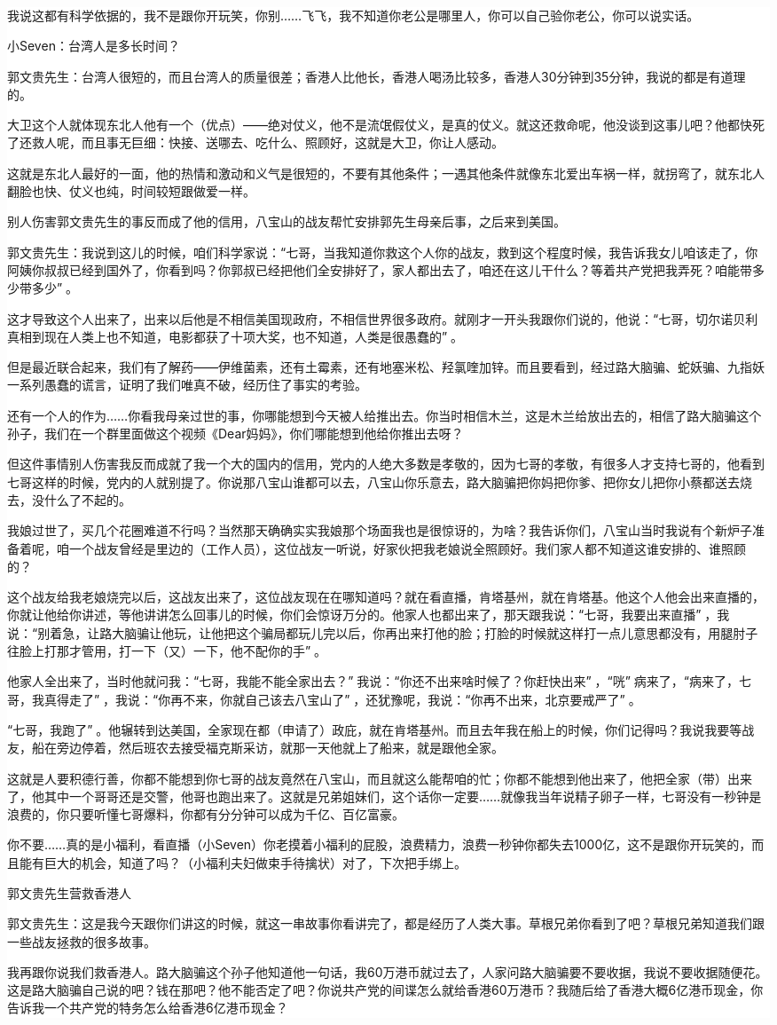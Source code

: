 我说这都有科学依据的，我不是跟你开玩笑，你别……飞飞，我不知道你老公是哪里人，你可以自己验你老公，你可以说实话。


小Seven：台湾人是多长时间？


郭文贵先生：台湾人很短的，而且台湾人的质量很差；香港人比他长，香港人喝汤比较多，香港人30分钟到35分钟，我说的都是有道理的。


大卫这个人就体现东北人他有一个（优点）——绝对仗义，他不是流氓假仗义，是真的仗义。就这还救命呢，他没谈到这事儿吧？他都快死了还救人呢，而且事无巨细：快接、送哪去、吃什么、照顾好，这就是大卫，你让人感动。


这就是东北人最好的一面，他的热情和激动和义气是很短的，不要有其他条件；一遇其他条件就像东北爱出车祸一样，就拐弯了，就东北人翻脸也快、仗义也纯，时间较短跟做爱一样。


别人伤害郭文贵先生的事反而成了他的信用，八宝山的战友帮忙安排郭先生母亲后事，之后来到美国。

郭文贵先生：我说到这儿的时候，咱们科学家说：“七哥，当我知道你救这个人你的战友，救到这个程度时候，我告诉我女儿咱该走了，你阿姨你叔叔已经到国外了，你看到吗？你郭叔已经把他们全安排好了，家人都出去了，咱还在这儿干什么？等着共产党把我弄死？咱能带多少带多少” 。


这才导致这个人出来了，出来以后他是不相信美国现政府，不相信世界很多政府。就刚才一开头我跟你们说的，他说：“七哥，切尔诺贝利真相到现在人类上也不知道，电影都获了十项大奖，也不知道，人类是很愚蠢的” 。


但是最近联合起来，我们有了解药——伊维菌素，还有土霉素，还有地塞米松、羟氯喹加锌。而且要看到，经过路大脑骗、蛇妖骗、九指妖一系列愚蠢的谎言，证明了我们唯真不破，经历住了事实的考验。


还有一个人的作为……你看我母亲过世的事，你哪能想到今天被人给推出去。你当时相信木兰，这是木兰给放出去的，相信了路大脑骗这个孙子，我们在一个群里面做这个视频《Dear妈妈》，你们哪能想到他给你推出去呀？


但这件事情别人伤害我反而成就了我一个大的国内的信用，党内的人绝大多数是孝敬的，因为七哥的孝敬，有很多人才支持七哥的，他看到七哥这样的时候，党内的人就别提了。你说那八宝山谁都可以去，八宝山你乐意去，路大脑骗把你妈把你爹、把你女儿把你小蔡都送去烧去，没什么了不起的。


我娘过世了，买几个花圈难道不行吗？当然那天确确实实我娘那个场面我也是很惊讶的，为啥？我告诉你们，八宝山当时我说有个新炉子准备着呢，咱一个战友曾经是里边的（工作人员），这位战友一听说，好家伙把我老娘说全照顾好。我们家人都不知道这谁安排的、谁照顾的？


这个战友给我老娘烧完以后，这战友出来了，这位战友现在在哪知道吗？就在看直播，肯塔基州，就在肯塔基。他这个人他会出来直播的，你就让他给你讲述，等他讲讲怎么回事儿的时候，你们会惊讶万分的。他家人也都出来了，那天跟我说：“七哥，我要出来直播” ，我说：“别着急，让路大脑骗让他玩，让他把这个骗局都玩儿完以后，你再出来打他的脸；打脸的时候就这样打一点儿意思都没有，用腿肘子往脸上打那才管用，打一下（又）一下，他不配你的手” 。


他家人全出来了，当时他就问我：“七哥，我能不能全家出去？” 我说：“你还不出来啥时候了？你赶快出来” ，“咣” 病来了，“病来了，七哥，我真得走了” ，我说：“你再不来，你就自己该去八宝山了” ，还犹豫呢，我说：“你再不出来，北京要戒严了”    。


“七哥，我跑了” 。他辗转到达美国，全家现在都（申请了）政庇，就在肯塔基州。而且去年我在船上的时候，你们记得吗？我说我要等战友，船在旁边停着，然后班农去接受福克斯采访，就那一天他就上了船来，就是跟他全家。


这就是人要积德行善，你都不能想到你七哥的战友竟然在八宝山，而且就这么能帮咱的忙；你都不能想到他出来了，他把全家（带）出来了，他其中一个哥哥还是交警，他哥也跑出来了。这就是兄弟姐妹们，这个话你一定要……就像我当年说精子卵子一样，七哥没有一秒钟是浪费的，你只要听懂七哥爆料，你都有分分钟可以成为千亿、百亿富豪。


你不要……真的是小福利，看直播（小Seven）你老摸着小福利的屁股，浪费精力，浪费一秒钟你都失去1000亿，这不是跟你开玩笑的，而且能有巨大的机会，知道了吗？（小福利夫妇做束手待擒状）对了，下次把手绑上。


郭文贵先生营救香港人

郭文贵先生：这是我今天跟你们讲这的时候，就这一串故事你看讲完了，都是经历了人类大事。草根兄弟你看到了吧？草根兄弟知道我们跟一些战友拯救的很多故事。


我再跟你说我们救香港人。路大脑骗这个孙子他知道他一句话，我60万港币就过去了，人家问路大脑骗要不要收据，我说不要收据随便花。这是路大脑骗自己说的吧？钱在那吧？他不能否定了吧？你说共产党的间谍怎么就给香港60万港币？我随后给了香港大概6亿港币现金，你告诉我一个共产党的特务怎么给香港6亿港币现金？
